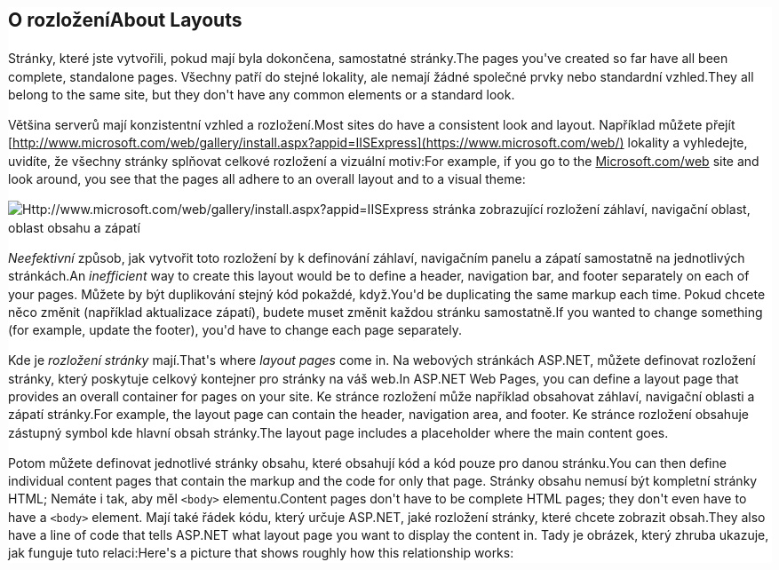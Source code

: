 
## <a name="about-layouts"></a><span data-ttu-id="d4f92-112">O rozložení</span><span class="sxs-lookup"><span data-stu-id="d4f92-112">About Layouts</span></span>

<span data-ttu-id="d4f92-113">Stránky, které jste vytvořili, pokud mají byla dokončena, samostatné stránky.</span><span class="sxs-lookup"><span data-stu-id="d4f92-113">The pages you've created so far have all been complete, standalone pages.</span></span> <span data-ttu-id="d4f92-114">Všechny patří do stejné lokality, ale nemají žádné společné prvky nebo standardní vzhled.</span><span class="sxs-lookup"><span data-stu-id="d4f92-114">They all belong to the same site, but they don't have any common elements or a standard look.</span></span>

<span data-ttu-id="d4f92-115">Většina serverů mají konzistentní vzhled a rozložení.</span><span class="sxs-lookup"><span data-stu-id="d4f92-115">Most sites do have a consistent look and layout.</span></span> <span data-ttu-id="d4f92-116">Například můžete přejít [http://www.microsoft.com/web/gallery/install.aspx?appid=IISExpress](https://www.microsoft.com/web/) lokality a vyhledejte, uvidíte, že všechny stránky splňovat celkové rozložení a vizuální motiv:</span><span class="sxs-lookup"><span data-stu-id="d4f92-116">For example, if you go to the [Microsoft.com/web](https://www.microsoft.com/web/) site and look around, you see that the pages all adhere to an overall layout and to a visual theme:</span></span>

![Http://www.microsoft.com/web/gallery/install.aspx?appid=IISExpress stránka zobrazující rozložení záhlaví, navigační oblast, oblast obsahu a zápatí](layouts/_static/image1.png)

<span data-ttu-id="d4f92-118">*Neefektivní* způsob, jak vytvořit toto rozložení by k definování záhlaví, navigačním panelu a zápatí samostatně na jednotlivých stránkách.</span><span class="sxs-lookup"><span data-stu-id="d4f92-118">An *inefficient* way to create this layout would be to define a header, navigation bar, and footer separately on each of your pages.</span></span> <span data-ttu-id="d4f92-119">Můžete by být duplikování stejný kód pokaždé, když.</span><span class="sxs-lookup"><span data-stu-id="d4f92-119">You'd be duplicating the same markup each time.</span></span> <span data-ttu-id="d4f92-120">Pokud chcete něco změnit (například aktualizace zápatí), budete muset změnit každou stránku samostatně.</span><span class="sxs-lookup"><span data-stu-id="d4f92-120">If you wanted to change something (for example, update the footer), you'd have to change each page separately.</span></span>

<span data-ttu-id="d4f92-121">Kde je *rozložení stránky* mají.</span><span class="sxs-lookup"><span data-stu-id="d4f92-121">That's where *layout pages* come in.</span></span> <span data-ttu-id="d4f92-122">Na webových stránkách ASP.NET, můžete definovat rozložení stránky, který poskytuje celkový kontejner pro stránky na váš web.</span><span class="sxs-lookup"><span data-stu-id="d4f92-122">In ASP.NET Web Pages, you can define a layout page that provides an overall container for pages on your site.</span></span> <span data-ttu-id="d4f92-123">Ke stránce rozložení může například obsahovat záhlaví, navigační oblasti a zápatí stránky.</span><span class="sxs-lookup"><span data-stu-id="d4f92-123">For example, the layout page can contain the header, navigation area, and footer.</span></span> <span data-ttu-id="d4f92-124">Ke stránce rozložení obsahuje zástupný symbol kde hlavní obsah stránky.</span><span class="sxs-lookup"><span data-stu-id="d4f92-124">The layout page includes a placeholder where the main content goes.</span></span>

<span data-ttu-id="d4f92-125">Potom můžete definovat jednotlivé stránky obsahu, které obsahují kód a kód pouze pro danou stránku.</span><span class="sxs-lookup"><span data-stu-id="d4f92-125">You can then define individual content pages that contain the markup and the code for only that page.</span></span> <span data-ttu-id="d4f92-126">Stránky obsahu nemusí být kompletní stránky HTML; Nemáte i tak, aby měl `<body>` elementu.</span><span class="sxs-lookup"><span data-stu-id="d4f92-126">Content pages don't have to be complete HTML pages; they don't even have to have a `<body>` element.</span></span> <span data-ttu-id="d4f92-127">Mají také řádek kódu, který určuje ASP.NET, jaké rozložení stránky, které chcete zobrazit obsah.</span><span class="sxs-lookup"><span data-stu-id="d4f92-127">They also have a line of code that tells ASP.NET what layout page you want to display the content in.</span></span> <span data-ttu-id="d4f92-128">Tady je obrázek, který zhruba ukazuje, jak funguje tuto relaci:</span><span class="sxs-lookup"><span data-stu-id="d4f92-128">Here's a picture that shows roughly how this relationship works:</span></span>
